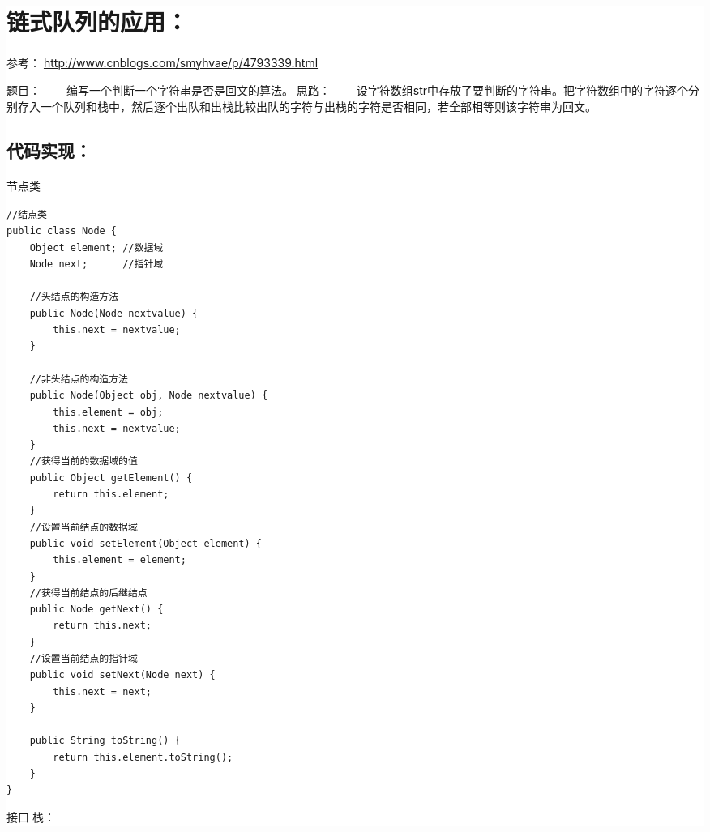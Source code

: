
# 链式队列的应用：

参考： http://www.cnblogs.com/smyhvae/p/4793339.html

题目：
　　编写一个判断一个字符串是否是回文的算法。
思路：
　　设字符数组str中存放了要判断的字符串。把字符数组中的字符逐个分别存入一个队列和栈中，然后逐个出队和出栈比较出队的字符与出栈的字符是否相同，若全部相等则该字符串为回文。


代码实现：
-----
节点类

    //结点类
    public class Node {
        Object element; //数据域
        Node next;      //指针域
    
        //头结点的构造方法
        public Node(Node nextvalue) {
            this.next = nextvalue;
        }
    
        //非头结点的构造方法
        public Node(Object obj, Node nextvalue) {
            this.element = obj;
            this.next = nextvalue;
        }
        //获得当前的数据域的值
        public Object getElement() {
            return this.element;
        }
        //设置当前结点的数据域
        public void setElement(Object element) {
            this.element = element;
        }
        //获得当前结点的后继结点
        public Node getNext() {
            return this.next;
        }
        //设置当前结点的指针域
        public void setNext(Node next) {
            this.next = next;
        }
    
        public String toString() {
            return this.element.toString();
        }
    }


接口 栈：
